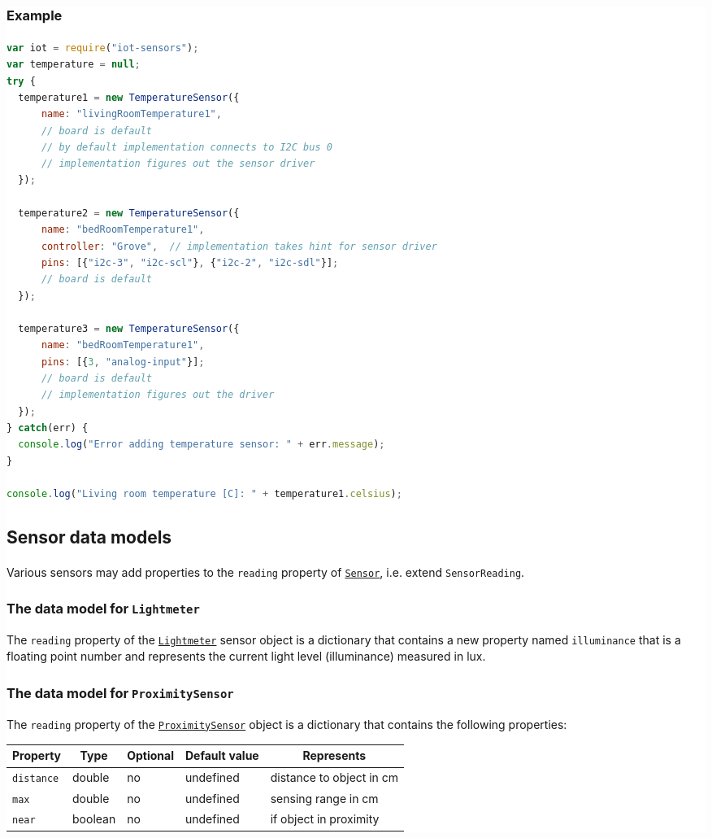 ### Example

```javascript
var iot = require("iot-sensors");
var temperature = null;
try {
  temperature1 = new TemperatureSensor({
      name: "livingRoomTemperature1",
      // board is default
      // by default implementation connects to I2C bus 0
      // implementation figures out the sensor driver
  });

  temperature2 = new TemperatureSensor({
      name: "bedRoomTemperature1",
      controller: "Grove",  // implementation takes hint for sensor driver
      pins: [{"i2c-3", "i2c-scl"}, {"i2c-2", "i2c-sdl"}];
      // board is default
  });

  temperature3 = new TemperatureSensor({
      name: "bedRoomTemperature1",
      pins: [{3, "analog-input"}];
      // board is default
      // implementation figures out the driver
  });
} catch(err) {
  console.log("Error adding temperature sensor: " + err.message);
}

console.log("Living room temperature [C]: " + temperature1.celsius);

```

## Sensor data models

Various sensors may add properties to the `reading` property of [`Sensor`](#sensor), i.e. extend `SensorReading`.

###  The data model for `Lightmeter`
The `reading` property of the [`Lightmeter`](https://w3c.github.io/ambient-light/#ambient-light-sensor-interface) sensor object is a dictionary that contains a new property named `illuminance` that is a floating point number and represents the current light level (illuminance) measured in lux.

### The data model for `ProximitySensor`
The `reading` property of the [`ProximitySensor`](https://w3c.github.io/proximity/#proximity-sensor-interface) object is a dictionary that contains the following properties:

| Property     | Type   | Optional | Default value | Represents |
| ---          | ---    | ---      | ---           | ---        |
| `distance`   | double | no       | undefined     | distance to object in cm |
| `max`        | double | no       | undefined     | sensing range in cm      |
| `near`       | boolean | no      | undefined     | if object in proximity   |
